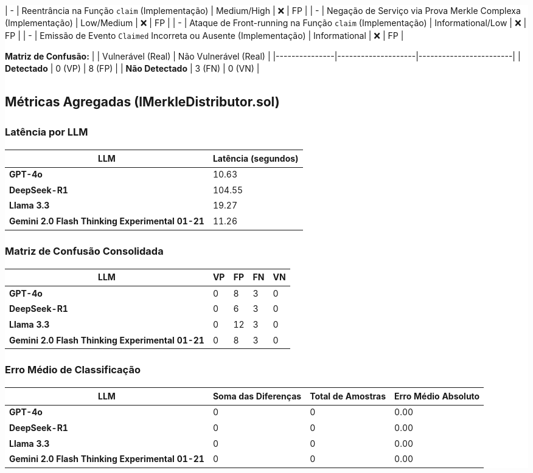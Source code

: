 |  -  | Reentrância na Função `claim` (Implementação)                                | Medium/High          | ❌       | FP              |
|  -  | Negação de Serviço via Prova Merkle Complexa (Implementação)                 | Low/Medium           | ❌       | FP              |
|  -  | Ataque de Front-running na Função `claim` (Implementação)                    | Informational/Low    | ❌       | FP              |
|  -  | Emissão de Evento `Claimed` Incorreta ou Ausente (Implementação)             | Informational        | ❌       | FP              |


**Matriz de Confusão:**
|               | Vulnerável (Real) | Não Vulnerável (Real) |
|---------------|--------------------|------------------------|
| **Detectado** | 0 (VP)             | 8 (FP)                 |
| **Não Detectado** | 3 (FN)         | 0 (VN)                 |







## Métricas Agregadas (IMerkleDistributor.sol)

### Latência por LLM
| LLM | Latência (segundos) |
|-------------|------------------|
| **GPT-4o** | 10.63 |
| **DeepSeek-R1** | 104.55 |
| **Llama 3.3** | 19.27 |
| **Gemini 2.0 Flash Thinking Experimental 01-21** | 11.26 |

### Matriz de Confusão Consolidada
| LLM | VP | FP | FN | VN |
|-----------|----|----|----|----|
| **GPT-4o** | 0 | 8 | 3 | 0 |
| **DeepSeek-R1** | 0 | 6 | 3 | 0 |
| **Llama 3.3** | 0 | 12 | 3 | 0 |
| **Gemini 2.0 Flash Thinking Experimental 01-21** | 0 | 8 | 3 | 0 |

### Erro Médio de Classificação
| LLM | Soma das Diferenças | Total de Amostras | Erro Médio Absoluto |
|-----------|---------------------|---------------------|---------------------|
| **GPT-4o** | 0 | 0 | 0.00 |
| **DeepSeek-R1** | 0 | 0 | 0.00 |
| **Llama 3.3** | 0 | 0 | 0.00 |
| **Gemini 2.0 Flash Thinking Experimental 01-21** | 0 | 0 | 0.00 |

